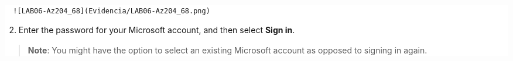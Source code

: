       ![LAB06-Az204_68](Evidencia/LAB06-Az204_68.png)

   2. Enter the password for your Microsoft account, and then select **Sign in**.

   > **Note**: You might have the option to select an existing Microsoft account as opposed to signing in again.
